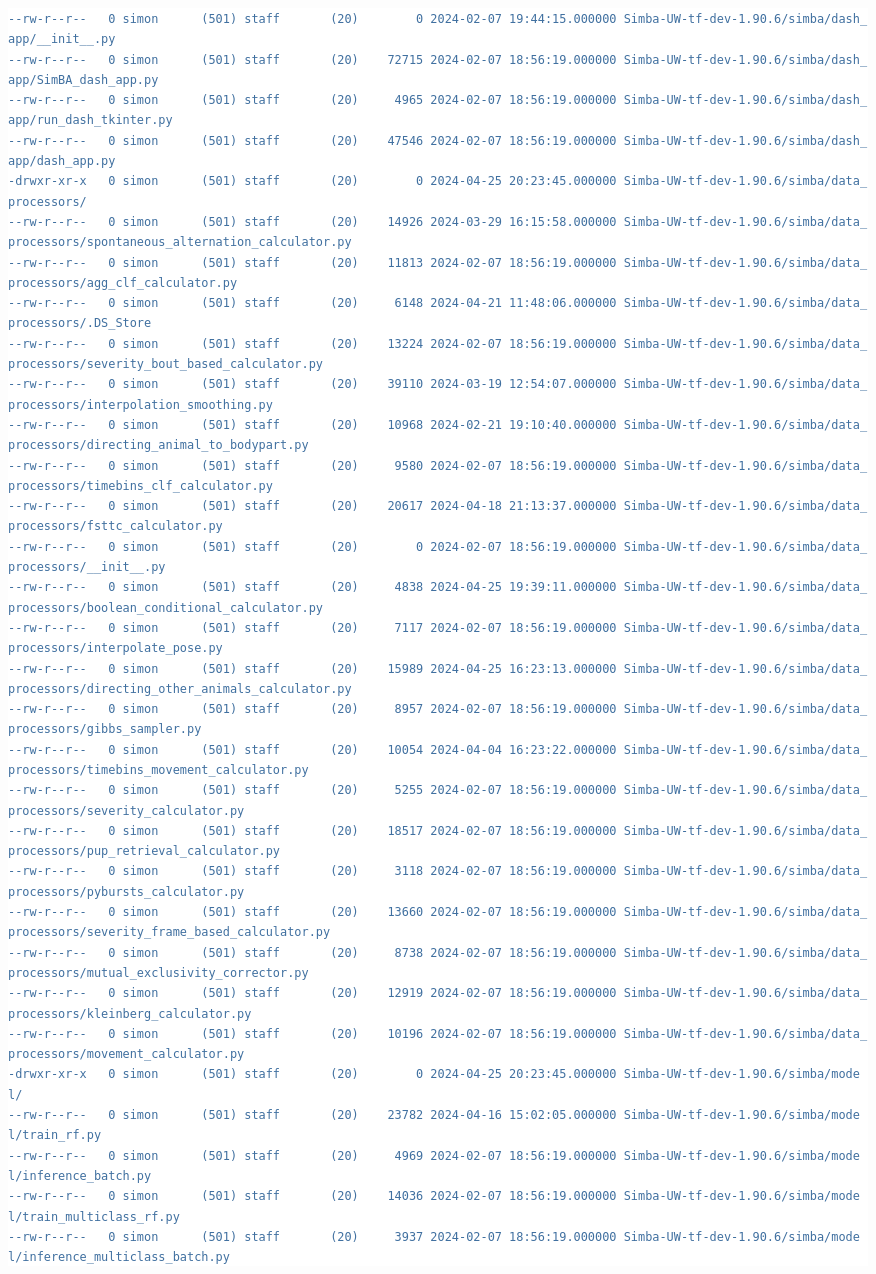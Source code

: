 ```diff
--rw-r--r--   0 simon      (501) staff       (20)        0 2024-02-07 19:44:15.000000 Simba-UW-tf-dev-1.90.6/simba/dash_app/__init__.py
--rw-r--r--   0 simon      (501) staff       (20)    72715 2024-02-07 18:56:19.000000 Simba-UW-tf-dev-1.90.6/simba/dash_app/SimBA_dash_app.py
--rw-r--r--   0 simon      (501) staff       (20)     4965 2024-02-07 18:56:19.000000 Simba-UW-tf-dev-1.90.6/simba/dash_app/run_dash_tkinter.py
--rw-r--r--   0 simon      (501) staff       (20)    47546 2024-02-07 18:56:19.000000 Simba-UW-tf-dev-1.90.6/simba/dash_app/dash_app.py
-drwxr-xr-x   0 simon      (501) staff       (20)        0 2024-04-25 20:23:45.000000 Simba-UW-tf-dev-1.90.6/simba/data_processors/
--rw-r--r--   0 simon      (501) staff       (20)    14926 2024-03-29 16:15:58.000000 Simba-UW-tf-dev-1.90.6/simba/data_processors/spontaneous_alternation_calculator.py
--rw-r--r--   0 simon      (501) staff       (20)    11813 2024-02-07 18:56:19.000000 Simba-UW-tf-dev-1.90.6/simba/data_processors/agg_clf_calculator.py
--rw-r--r--   0 simon      (501) staff       (20)     6148 2024-04-21 11:48:06.000000 Simba-UW-tf-dev-1.90.6/simba/data_processors/.DS_Store
--rw-r--r--   0 simon      (501) staff       (20)    13224 2024-02-07 18:56:19.000000 Simba-UW-tf-dev-1.90.6/simba/data_processors/severity_bout_based_calculator.py
--rw-r--r--   0 simon      (501) staff       (20)    39110 2024-03-19 12:54:07.000000 Simba-UW-tf-dev-1.90.6/simba/data_processors/interpolation_smoothing.py
--rw-r--r--   0 simon      (501) staff       (20)    10968 2024-02-21 19:10:40.000000 Simba-UW-tf-dev-1.90.6/simba/data_processors/directing_animal_to_bodypart.py
--rw-r--r--   0 simon      (501) staff       (20)     9580 2024-02-07 18:56:19.000000 Simba-UW-tf-dev-1.90.6/simba/data_processors/timebins_clf_calculator.py
--rw-r--r--   0 simon      (501) staff       (20)    20617 2024-04-18 21:13:37.000000 Simba-UW-tf-dev-1.90.6/simba/data_processors/fsttc_calculator.py
--rw-r--r--   0 simon      (501) staff       (20)        0 2024-02-07 18:56:19.000000 Simba-UW-tf-dev-1.90.6/simba/data_processors/__init__.py
--rw-r--r--   0 simon      (501) staff       (20)     4838 2024-04-25 19:39:11.000000 Simba-UW-tf-dev-1.90.6/simba/data_processors/boolean_conditional_calculator.py
--rw-r--r--   0 simon      (501) staff       (20)     7117 2024-02-07 18:56:19.000000 Simba-UW-tf-dev-1.90.6/simba/data_processors/interpolate_pose.py
--rw-r--r--   0 simon      (501) staff       (20)    15989 2024-04-25 16:23:13.000000 Simba-UW-tf-dev-1.90.6/simba/data_processors/directing_other_animals_calculator.py
--rw-r--r--   0 simon      (501) staff       (20)     8957 2024-02-07 18:56:19.000000 Simba-UW-tf-dev-1.90.6/simba/data_processors/gibbs_sampler.py
--rw-r--r--   0 simon      (501) staff       (20)    10054 2024-04-04 16:23:22.000000 Simba-UW-tf-dev-1.90.6/simba/data_processors/timebins_movement_calculator.py
--rw-r--r--   0 simon      (501) staff       (20)     5255 2024-02-07 18:56:19.000000 Simba-UW-tf-dev-1.90.6/simba/data_processors/severity_calculator.py
--rw-r--r--   0 simon      (501) staff       (20)    18517 2024-02-07 18:56:19.000000 Simba-UW-tf-dev-1.90.6/simba/data_processors/pup_retrieval_calculator.py
--rw-r--r--   0 simon      (501) staff       (20)     3118 2024-02-07 18:56:19.000000 Simba-UW-tf-dev-1.90.6/simba/data_processors/pybursts_calculator.py
--rw-r--r--   0 simon      (501) staff       (20)    13660 2024-02-07 18:56:19.000000 Simba-UW-tf-dev-1.90.6/simba/data_processors/severity_frame_based_calculator.py
--rw-r--r--   0 simon      (501) staff       (20)     8738 2024-02-07 18:56:19.000000 Simba-UW-tf-dev-1.90.6/simba/data_processors/mutual_exclusivity_corrector.py
--rw-r--r--   0 simon      (501) staff       (20)    12919 2024-02-07 18:56:19.000000 Simba-UW-tf-dev-1.90.6/simba/data_processors/kleinberg_calculator.py
--rw-r--r--   0 simon      (501) staff       (20)    10196 2024-02-07 18:56:19.000000 Simba-UW-tf-dev-1.90.6/simba/data_processors/movement_calculator.py
-drwxr-xr-x   0 simon      (501) staff       (20)        0 2024-04-25 20:23:45.000000 Simba-UW-tf-dev-1.90.6/simba/model/
--rw-r--r--   0 simon      (501) staff       (20)    23782 2024-04-16 15:02:05.000000 Simba-UW-tf-dev-1.90.6/simba/model/train_rf.py
--rw-r--r--   0 simon      (501) staff       (20)     4969 2024-02-07 18:56:19.000000 Simba-UW-tf-dev-1.90.6/simba/model/inference_batch.py
--rw-r--r--   0 simon      (501) staff       (20)    14036 2024-02-07 18:56:19.000000 Simba-UW-tf-dev-1.90.6/simba/model/train_multiclass_rf.py
--rw-r--r--   0 simon      (501) staff       (20)     3937 2024-02-07 18:56:19.000000 Simba-UW-tf-dev-1.90.6/simba/model/inference_multiclass_batch.py
```